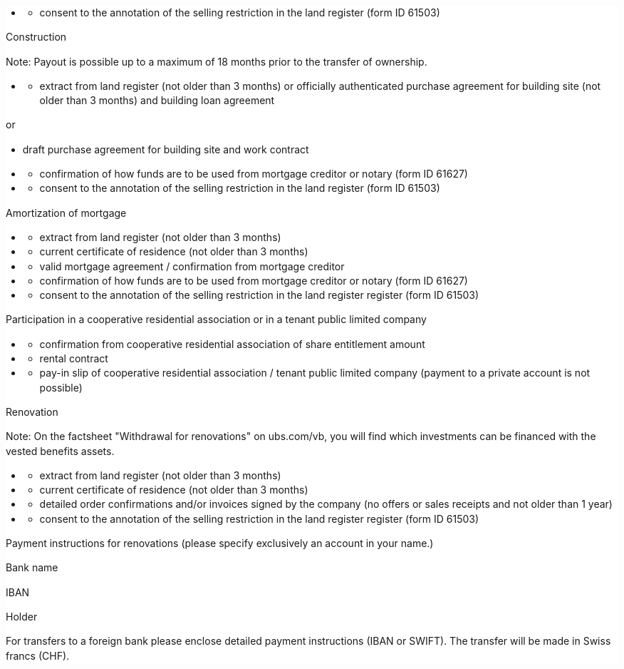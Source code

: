 - - consent to the annotation of the selling restriction in the land register (form ID 61503)

Construction

Note: Payout is possible up to a maximum of 18 months prior to the transfer of ownership.

- - extract from land register (not older than 3 months) or officially authenticated purchase agreement for building site (not older than 3 months) and building loan agreement

or

- draft purchase agreement for building site and work contract

- - confirmation of how funds are to be used from mortgage creditor or notary (form ID 61627)

- - consent to the annotation of the selling restriction in the land register (form ID 61503)

Amortization of mortgage

- - extract from land register (not older than 3 months)

- - current certificate of residence (not older than 3 months)

- - valid mortgage agreement / confirmation from mortgage creditor

- - confirmation of how funds are to be used from mortgage creditor or notary (form ID 61627)

- - consent to the annotation of the selling restriction in the land register register (form ID 61503)

Participation in a cooperative residential association or in a tenant public limited company

- - confirmation from cooperative residential association of share entitlement amount

- - rental contract

- - pay-in slip of cooperative residential association / tenant public limited company (payment to a private account is not possible)

Renovation

Note: On the factsheet "Withdrawal for renovations" on ubs.com/vb, you will find which investments can be financed with the vested benefits assets.

- - extract from land register (not older than 3 months)

- - current certificate of residence (not older than 3 months)

- - detailed order confirmations and/or invoices signed by the company (no offers or sales receipts and not older than 1 year)

- - consent to the annotation of the selling restriction in the land register register (form ID 61503)

Payment instructions for renovations (please specify exclusively an account in your name.)

Bank name

IBAN

Holder

For transfers to a foreign bank please enclose detailed payment instructions (IBAN or SWIFT). The transfer will be made in Swiss francs (CHF).
